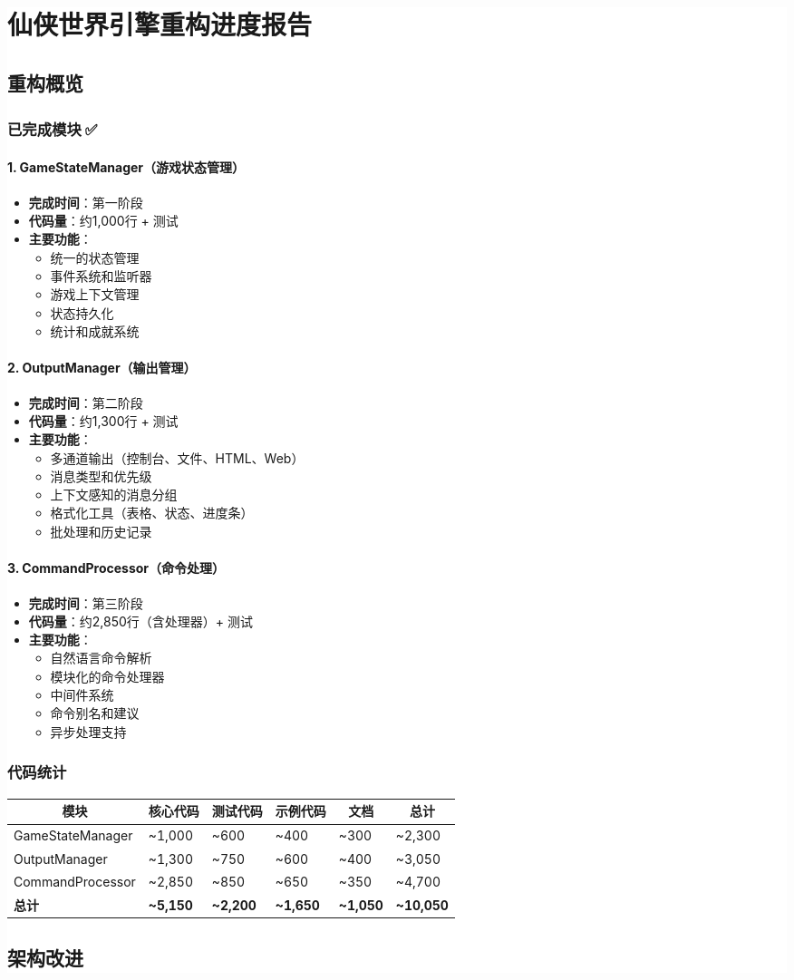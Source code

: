 # 仙侠世界引擎重构进度报告

## 重构概览

### 已完成模块 ✅

#### 1. GameStateManager（游戏状态管理）
- **完成时间**：第一阶段
- **代码量**：约1,000行 + 测试
- **主要功能**：
  - 统一的状态管理
  - 事件系统和监听器
  - 游戏上下文管理
  - 状态持久化
  - 统计和成就系统

#### 2. OutputManager（输出管理）
- **完成时间**：第二阶段
- **代码量**：约1,300行 + 测试
- **主要功能**：
  - 多通道输出（控制台、文件、HTML、Web）
  - 消息类型和优先级
  - 上下文感知的消息分组
  - 格式化工具（表格、状态、进度条）
  - 批处理和历史记录

#### 3. CommandProcessor（命令处理）
- **完成时间**：第三阶段
- **代码量**：约2,850行（含处理器）+ 测试
- **主要功能**：
  - 自然语言命令解析
  - 模块化的命令处理器
  - 中间件系统
  - 命令别名和建议
  - 异步处理支持

### 代码统计

| 模块 | 核心代码 | 测试代码 | 示例代码 | 文档 | 总计 |
|------|---------|----------|----------|------|------|
| GameStateManager | ~1,000 | ~600 | ~400 | ~300 | ~2,300 |
| OutputManager | ~1,300 | ~750 | ~600 | ~400 | ~3,050 |
| CommandProcessor | ~2,850 | ~850 | ~650 | ~350 | ~4,700 |
| **总计** | **~5,150** | **~2,200** | **~1,650** | **~1,050** | **~10,050** |

## 架构改进
